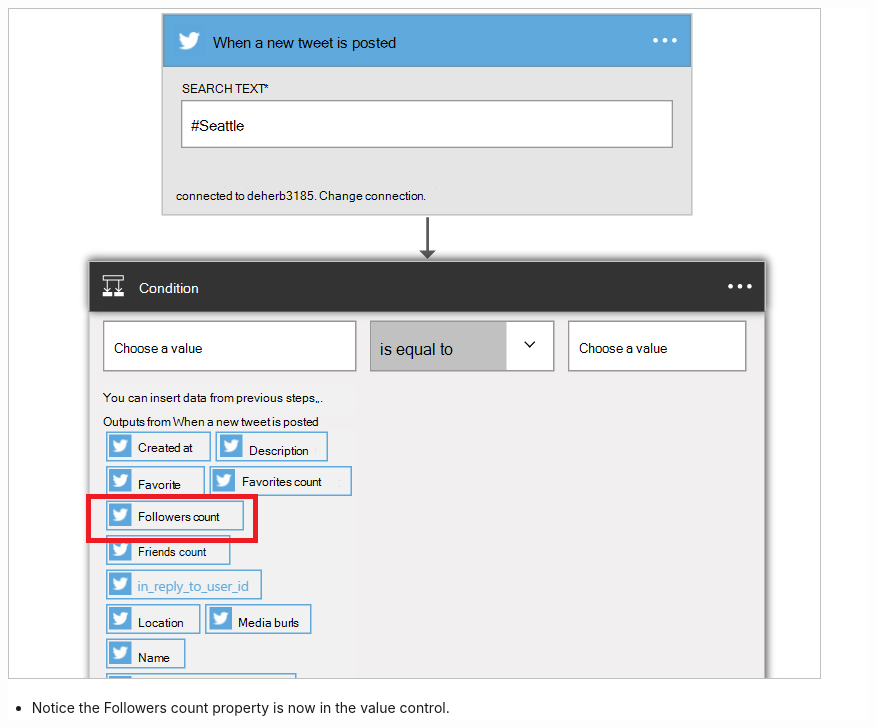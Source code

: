 ![Twitter condition image 5](../../includes/media/connectors-create-api-twitter/condition-5.png)   
- Notice the Followers count property is now in the value control.    